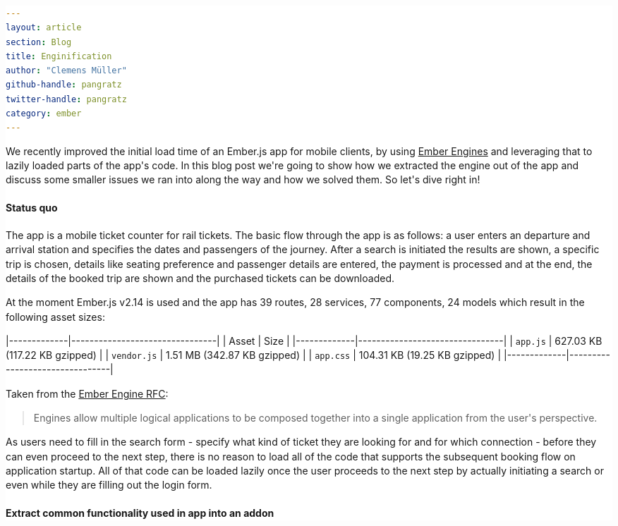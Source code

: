 ```yaml
---
layout: article
section: Blog
title: Enginification
author: "Clemens Müller"
github-handle: pangratz
twitter-handle: pangratz
category: ember
---
```


We recently improved the initial load time of an Ember.js app for mobile
clients, by using [Ember Engines](http://ember-engines.com/) and leveraging
that to lazily loaded parts of the app's code. In this blog post we're going to
show how we extracted the engine out of the app and discuss some smaller issues
we ran into along the way and how we solved them. So let's dive right in!



#### Status quo

The app is a mobile ticket counter for rail tickets. The basic flow through the
app is as follows: a user enters an departure and arrival station and specifies
the dates and passengers of the journey. After a search is initiated the
results are shown, a specific trip is chosen, details like seating preference
and passenger details are entered, the payment is processed and at the end, the
details of the booked trip are shown and the purchased tickets can be
downloaded.

At the moment Ember.js v2.14 is used and the app has 39 routes, 28 services, 77
components, 24 models which result in the following asset sizes:

|-------------|--------------------------------|
| Asset       | Size                           |
|-------------|--------------------------------|
| `app.js`    | 627.03 KB (117.22 KB gzipped)  |
| `vendor.js` | 1.51 MB (342.87 KB gzipped)    |
| `app.css`   | 104.31 KB (19.25 KB gzipped)   |
|-------------|--------------------------------|

Taken from the [Ember Engine RFC](https://github.com/emberjs/rfcs/blob/master/text/0010-engines.md):

> Engines allow multiple logical applications to be composed together into a
> single application from the user's perspective.

As users need to fill in the search form - specify what kind of ticket they are
looking for and for which connection - before they can even proceed to the next
step, there is no reason to load all of the code that supports the subsequent
booking flow on application startup. All of that code can be loaded lazily once
the user proceeds to the next step by actually initiating a search or even
while they are filling out the login form.

#### Extract common functionality used in app into an addon
